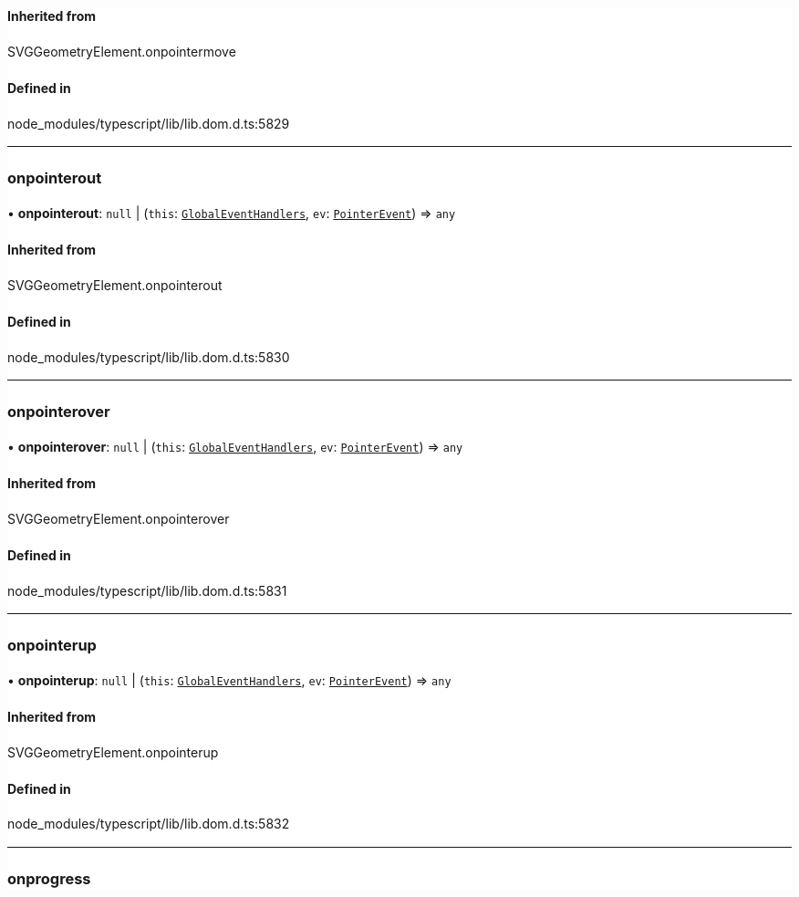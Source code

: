 #### Inherited from

SVGGeometryElement.onpointermove

#### Defined in

node_modules/typescript/lib/lib.dom.d.ts:5829

___

### onpointerout

• **onpointerout**: ``null`` \| (`this`: [`GlobalEventHandlers`](main_module._internal_.GlobalEventHandlers.md), `ev`: [`PointerEvent`](../modules/main_module._internal_.md#pointerevent)) => `any`

#### Inherited from

SVGGeometryElement.onpointerout

#### Defined in

node_modules/typescript/lib/lib.dom.d.ts:5830

___

### onpointerover

• **onpointerover**: ``null`` \| (`this`: [`GlobalEventHandlers`](main_module._internal_.GlobalEventHandlers.md), `ev`: [`PointerEvent`](../modules/main_module._internal_.md#pointerevent)) => `any`

#### Inherited from

SVGGeometryElement.onpointerover

#### Defined in

node_modules/typescript/lib/lib.dom.d.ts:5831

___

### onpointerup

• **onpointerup**: ``null`` \| (`this`: [`GlobalEventHandlers`](main_module._internal_.GlobalEventHandlers.md), `ev`: [`PointerEvent`](../modules/main_module._internal_.md#pointerevent)) => `any`

#### Inherited from

SVGGeometryElement.onpointerup

#### Defined in

node_modules/typescript/lib/lib.dom.d.ts:5832

___

### onprogress
